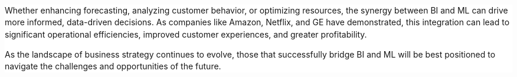 Whether enhancing forecasting, analyzing customer behavior, or optimizing resources, the synergy between BI and ML can drive more informed, data-driven decisions. As companies like Amazon, Netflix, and GE have demonstrated, this integration can lead to significant operational efficiencies, improved customer experiences, and greater profitability.

As the landscape of business strategy continues to evolve, those that successfully bridge BI and ML will be best positioned to navigate the challenges and opportunities of the future.
